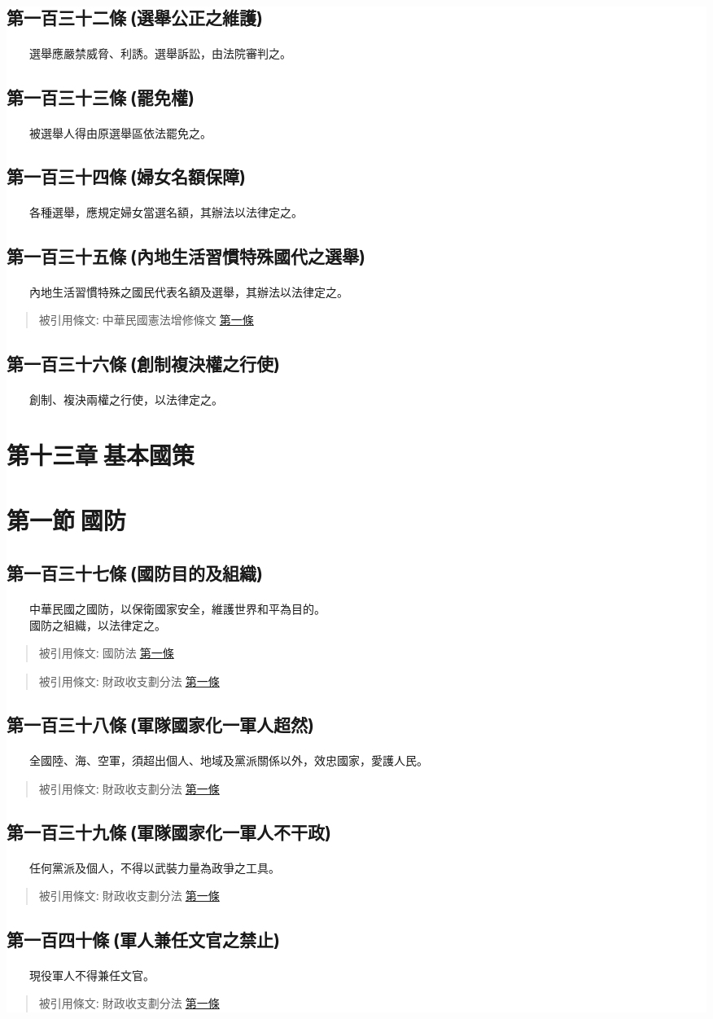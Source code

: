 
第一百三十二條 (選舉公正之維護)
-------------------------------
　　選舉應嚴禁威脅、利誘。選舉訴訟，由法院審判之。  


第一百三十三條 (罷免權)
-----------------------
　　被選舉人得由原選舉區依法罷免之。  


第一百三十四條 (婦女名額保障)
-----------------------------
　　各種選舉，應規定婦女當選名額，其辦法以法律定之。  


第一百三十五條 (內地生活習慣特殊國代之選舉)
-------------------------------------------
　　內地生活習慣特殊之國民代表名額及選舉，其辦法以法律定之。  
> 被引用條文: 中華民國憲法增修條文 [第一條](../../國家發展/憲政議題/中華民國憲法增修條文.md#第一條-人民行使直接民權)



第一百三十六條 (創制複決權之行使)
---------------------------------
　　創制、複決兩權之行使，以法律定之。  


第十三章  基本國策
==================
第一節  國防
============
第一百三十七條 (國防目的及組織)
-------------------------------
　　中華民國之國防，以保衛國家安全，維護世界和平為目的。  
　　國防之組織，以法律定之。  
> 被引用條文: 國防法 [第一條](../../國防退輔/國防政策/國防法.md#第一條-立法依據)

> 被引用條文: 財政收支劃分法 [第一條](../../財政金融/國庫/財政收支劃分法.md#第一條-制定依據)



第一百三十八條 (軍隊國家化一軍人超然)
-------------------------------------
　　全國陸、海、空軍，須超出個人、地域及黨派關係以外，效忠國家，愛護人民。  
> 被引用條文: 財政收支劃分法 [第一條](../../財政金融/國庫/財政收支劃分法.md#第一條-制定依據)



第一百三十九條 (軍隊國家化一軍人不干政)
---------------------------------------
　　任何黨派及個人，不得以武裝力量為政爭之工具。  
> 被引用條文: 財政收支劃分法 [第一條](../../財政金融/國庫/財政收支劃分法.md#第一條-制定依據)



第一百四十條 (軍人兼任文官之禁止)
---------------------------------
　　現役軍人不得兼任文官。  
> 被引用條文: 財政收支劃分法 [第一條](../../財政金融/國庫/財政收支劃分法.md#第一條-制定依據)
